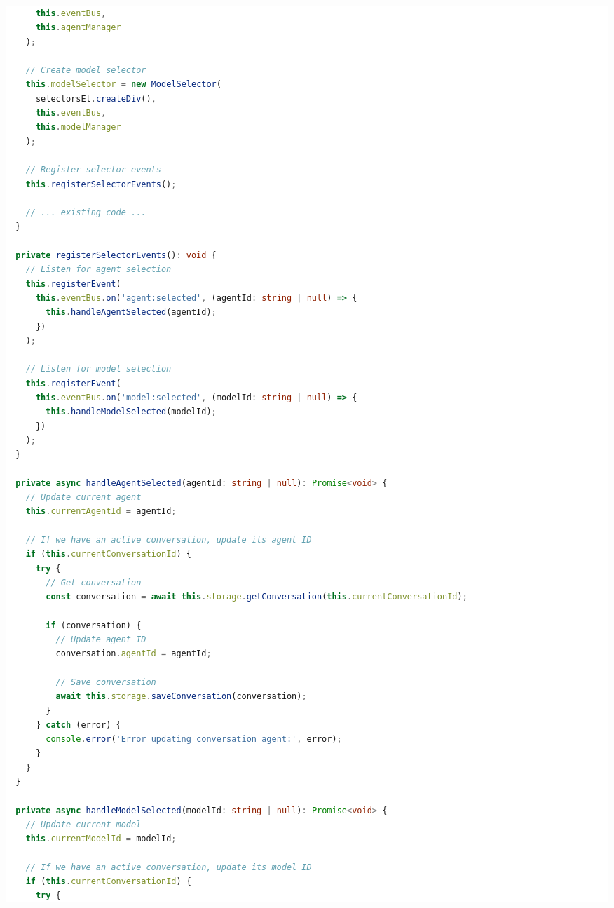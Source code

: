 ```typescript
      this.eventBus,
      this.agentManager
    );
    
    // Create model selector
    this.modelSelector = new ModelSelector(
      selectorsEl.createDiv(),
      this.eventBus,
      this.modelManager
    );
    
    // Register selector events
    this.registerSelectorEvents();
    
    // ... existing code ...
  }
  
  private registerSelectorEvents(): void {
    // Listen for agent selection
    this.registerEvent(
      this.eventBus.on('agent:selected', (agentId: string | null) => {
        this.handleAgentSelected(agentId);
      })
    );
    
    // Listen for model selection
    this.registerEvent(
      this.eventBus.on('model:selected', (modelId: string | null) => {
        this.handleModelSelected(modelId);
      })
    );
  }
  
  private async handleAgentSelected(agentId: string | null): Promise<void> {
    // Update current agent
    this.currentAgentId = agentId;
    
    // If we have an active conversation, update its agent ID
    if (this.currentConversationId) {
      try {
        // Get conversation
        const conversation = await this.storage.getConversation(this.currentConversationId);
        
        if (conversation) {
          // Update agent ID
          conversation.agentId = agentId;
          
          // Save conversation
          await this.storage.saveConversation(conversation);
        }
      } catch (error) {
        console.error('Error updating conversation agent:', error);
      }
    }
  }
  
  private async handleModelSelected(modelId: string | null): Promise<void> {
    // Update current model
    this.currentModelId = modelId;
    
    // If we have an active conversation, update its model ID
    if (this.currentConversationId) {
      try {
```